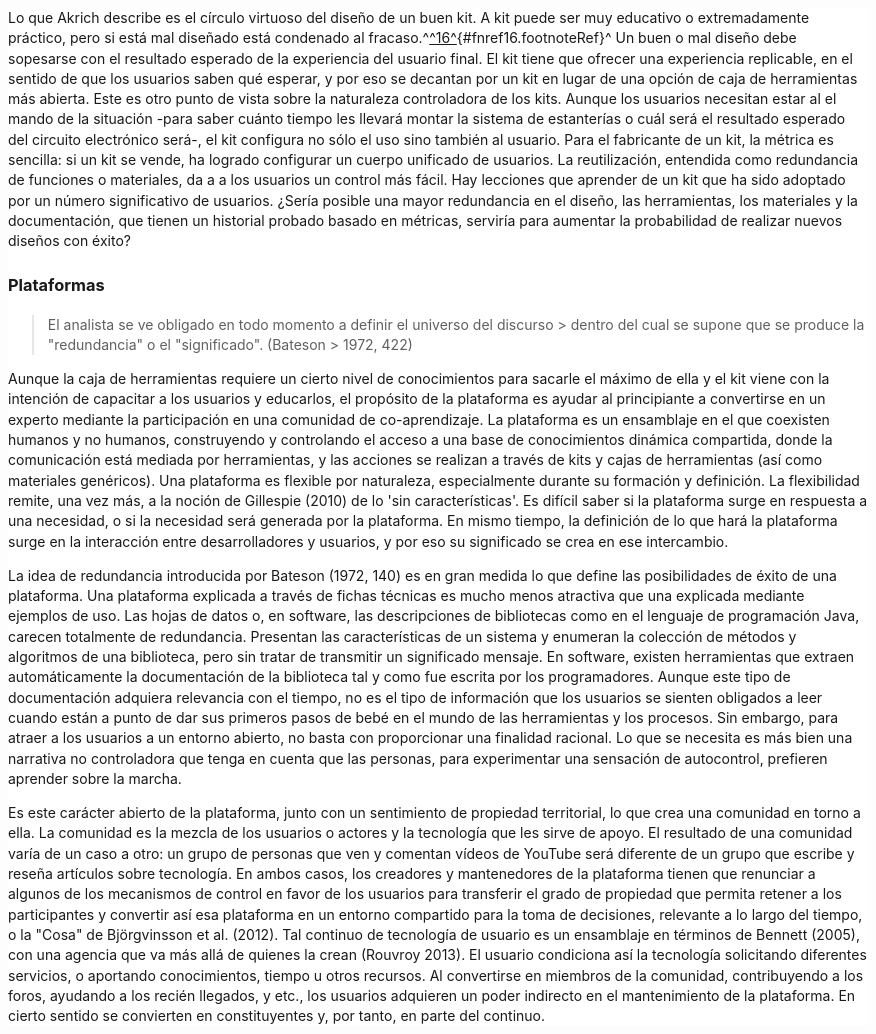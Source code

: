 Lo que Akrich describe es el círculo virtuoso del diseño de un buen kit. A kit puede ser muy educativo o extremadamente práctico, pero si está mal diseñado está condenado al fracaso.^[^16^](#fn16){#fnref16.footnoteRef}^ Un buen o mal diseño debe sopesarse con el resultado esperado de la experiencia del usuario final. El kit tiene que ofrecer una experiencia replicable, en el sentido de que los usuarios saben qué esperar, y por eso se decantan por un kit en lugar de una opción de caja de herramientas más abierta. Este es otro punto de vista sobre la naturaleza controladora de los kits. Aunque los usuarios necesitan estar al el mando de la situación -para saber cuánto tiempo les llevará montar la sistema de estanterías o cuál será el resultado esperado del circuito electrónico será-, el kit configura no sólo el uso sino también al usuario. Para el fabricante de un kit, la métrica es sencilla: si un kit se vende, ha logrado configurar un cuerpo unificado de usuarios. La reutilización, entendida como redundancia de funciones o materiales, da a a los usuarios un control más fácil. Hay lecciones que aprender de un kit que ha sido adoptado por un número significativo de usuarios. ¿Sería posible una mayor redundancia en el diseño, las herramientas, los materiales y la documentación, que tienen un historial probado basado en métricas, serviría para aumentar la probabilidad de realizar nuevos diseños con éxito?

### <span id="anchor-5"></span>Plataformas

> El analista se ve obligado en todo momento a definir el universo del discurso > dentro del cual se supone que se produce la "redundancia" o el "significado". (Bateson > 1972, 422)

Aunque la caja de herramientas requiere un cierto nivel de conocimientos para sacarle el máximo de ella y el kit viene con la intención de capacitar a los usuarios y educarlos, el propósito de la plataforma es ayudar al principiante a convertirse en un experto mediante la participación en una comunidad de co-aprendizaje. La plataforma es un ensamblaje en el que coexisten humanos y no humanos, construyendo y controlando el acceso a una base de conocimientos dinámica compartida, donde la comunicación está mediada por herramientas, y las acciones se realizan a través de kits y cajas de herramientas (así como materiales genéricos). Una plataforma es flexible por naturaleza, especialmente durante su formación y definición. La flexibilidad remite, una vez más, a la noción de Gillespie (2010) de lo 'sin características'. Es difícil saber si la plataforma surge en respuesta a una necesidad, o si la necesidad será generada por la plataforma. En mismo tiempo, la definición de lo que hará la plataforma surge en la interacción entre desarrolladores y usuarios, y por eso su significado se crea en ese intercambio.

La idea de redundancia introducida por Bateson (1972, 140) es en gran medida lo que define las posibilidades de éxito de una plataforma. Una plataforma explicada a través de fichas técnicas es mucho menos atractiva que una explicada mediante ejemplos de uso. Las hojas de datos o, en software, las descripciones de bibliotecas como en el lenguaje de programación Java, carecen totalmente de redundancia. Presentan las características de un sistema y enumeran la colección de métodos y algoritmos de una biblioteca, pero sin tratar de transmitir un significado mensaje. En software, existen herramientas que extraen automáticamente la documentación de la biblioteca tal y como fue escrita por los programadores. Aunque este tipo de documentación adquiera relevancia con el tiempo, no es el tipo de información que los usuarios se sienten obligados a leer cuando están a punto de dar sus primeros pasos de bebé en el mundo de las herramientas y los procesos. Sin embargo, para atraer a los usuarios a un entorno abierto, no basta con proporcionar una finalidad racional. Lo que se necesita es más bien una narrativa no controladora que tenga en cuenta que las personas, para experimentar una sensación de autocontrol, prefieren aprender sobre la marcha.

Es este carácter abierto de la plataforma, junto con un sentimiento de propiedad territorial, lo que crea una comunidad en torno a ella. La comunidad es la mezcla de los usuarios o actores y la tecnología que les sirve de apoyo. El resultado de una comunidad varía de un caso a otro: un grupo de personas que ven y comentan vídeos de YouTube será diferente de un grupo que escribe y reseña artículos sobre tecnología. En ambos casos, los creadores y mantenedores de la plataforma tienen que renunciar a algunos de los mecanismos de control en favor de los usuarios para transferir el grado de propiedad que permita retener a los participantes y convertir así esa plataforma en un entorno compartido para la toma de decisiones, relevante a lo largo del tiempo, o la "Cosa" de Björgvinsson et al. (2012). Tal continuo de tecnología de usuario es un ensamblaje en términos de Bennett (2005), con una agencia que va más allá de quienes la crean (Rouvroy 2013). El usuario condiciona así la tecnología solicitando diferentes servicios, o aportando conocimientos, tiempo u otros recursos. Al convertirse en miembros de la comunidad, contribuyendo a los foros, ayudando a los recién llegados, y etc., los usuarios adquieren un poder indirecto en el mantenimiento de la plataforma. En cierto sentido se convierten en constituyentes y, por tanto, en parte del continuo.
